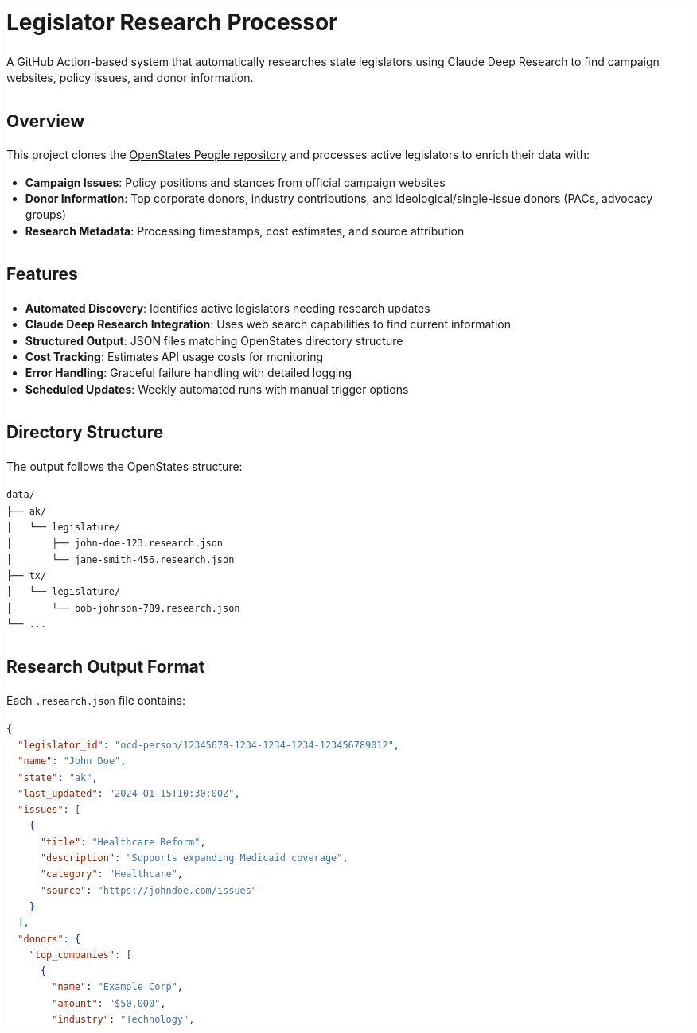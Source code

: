 # Legislator Research Processor

A GitHub Action-based system that automatically researches state legislators using Claude Deep Research to find campaign websites, policy issues, and donor information.

## Overview

This project clones the [OpenStates People repository](https://github.com/openstates/people) and processes active legislators to enrich their data with:

- **Campaign Issues**: Policy positions and stances from official campaign websites
- **Donor Information**: Top corporate donors, industry contributions, and ideological/single-issue donors (PACs, advocacy groups)
- **Research Metadata**: Processing timestamps, cost estimates, and source attribution

## Features

- **Automated Discovery**: Identifies active legislators needing research updates
- **Claude Deep Research Integration**: Uses web search capabilities to find current information
- **Structured Output**: JSON files matching OpenStates directory structure
- **Cost Tracking**: Estimates API usage costs for monitoring
- **Error Handling**: Graceful failure handling with detailed logging
- **Scheduled Updates**: Weekly automated runs with manual trigger options

## Directory Structure

The output follows the OpenStates structure:

```
data/
├── ak/
│   └── legislature/
│       ├── john-doe-123.research.json
│       └── jane-smith-456.research.json
├── tx/
│   └── legislature/
│       └── bob-johnson-789.research.json
└── ...
```

## Research Output Format

Each `.research.json` file contains:

```json
{
  "legislator_id": "ocd-person/12345678-1234-1234-1234-123456789012",
  "name": "John Doe",
  "state": "ak",
  "last_updated": "2024-01-15T10:30:00Z",
  "issues": [
    {
      "title": "Healthcare Reform",
      "description": "Supports expanding Medicaid coverage",
      "category": "Healthcare",
      "source": "https://johndoe.com/issues"
    }
  ],
  "donors": {
    "top_companies": [
      {
        "name": "Example Corp",
        "amount": "$50,000",
        "industry": "Technology",
```